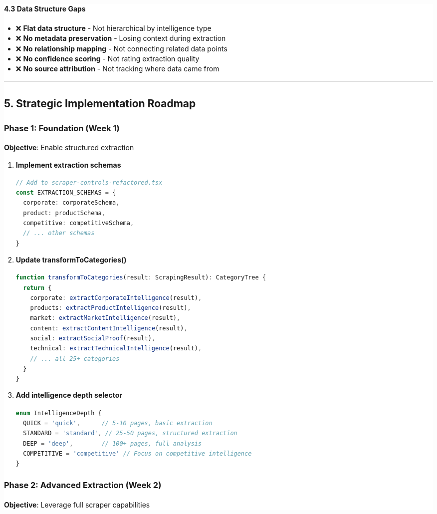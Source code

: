 #### 4.3 Data Structure Gaps
- ❌ **Flat data structure** - Not hierarchical by intelligence type
- ❌ **No metadata preservation** - Losing context during extraction
- ❌ **No relationship mapping** - Not connecting related data points
- ❌ **No confidence scoring** - Not rating extraction quality
- ❌ **No source attribution** - Not tracking where data came from

---

## 5. Strategic Implementation Roadmap

### Phase 1: Foundation (Week 1)
**Objective**: Enable structured extraction

1. **Implement extraction schemas**
   ```typescript
   // Add to scraper-controls-refactored.tsx
   const EXTRACTION_SCHEMAS = {
     corporate: corporateSchema,
     product: productSchema,
     competitive: competitiveSchema,
     // ... other schemas
   }
   ```

2. **Update transformToCategories()**
   ```typescript
   function transformToCategories(result: ScrapingResult): CategoryTree {
     return {
       corporate: extractCorporateIntelligence(result),
       products: extractProductIntelligence(result),
       market: extractMarketIntelligence(result),
       content: extractContentIntelligence(result),
       social: extractSocialProof(result),
       technical: extractTechnicalIntelligence(result),
       // ... all 25+ categories
     }
   }
   ```

3. **Add intelligence depth selector**
   ```typescript
   enum IntelligenceDepth {
     QUICK = 'quick',      // 5-10 pages, basic extraction
     STANDARD = 'standard', // 25-50 pages, structured extraction
     DEEP = 'deep',        // 100+ pages, full analysis
     COMPETITIVE = 'competitive' // Focus on competitive intelligence
   }
   ```

### Phase 2: Advanced Extraction (Week 2)
**Objective**: Leverage full scraper capabilities
